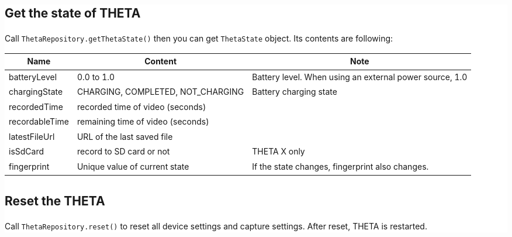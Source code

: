 
## 	<a id="state">Get the state of THETA</a>
Call `ThetaRepository.getThetaState()` then you can get `ThetaState` object. Its contents are following:

| Name | Content | Note |
| ---- | ------- | ---- |
| batteryLevel | 0.0 to 1.0 | Battery level. When using an external power source, 1.0 |
| chargingState | CHARGING, COMPLETED, NOT_CHARGING | Battery charging state |
| recordedTime | recorded time of video (seconds) ||
| recordableTime | remaining time of video (seconds) ||
| latestFileUrl | URL of the last saved file ||
| isSdCard | record to SD card or not | THETA X only |
| fingerprint | Unique value of current state | If the state changes, fingerprint also changes. |

## <a id="reset">Reset the THETA</a>

Call `ThetaRepository.reset()` to reset all device settings and capture settings. After reset, THETA is restarted.
